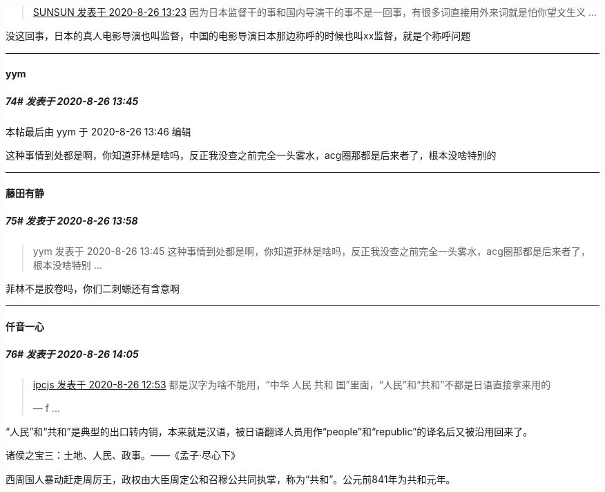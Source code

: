 

<blockquote><a href="httphttps://bbs.saraba1st.com/2b/forum.php?mod=redirect&amp;goto=findpost&amp;pid=48554688&amp;ptid=1956613" target="_blank">SUNSUN 发表于 2020-8-26 13:23</a>
因为日本监督干的事和国内导演干的事不是一回事，有很多词直接用外来词就是怕你望文生义 ...</blockquote>
没这回事，日本的真人电影导演也叫监督，中国的电影导演日本那边称呼的时候也叫xx监督，就是个称呼问题







*****

####  yym  
##### 74#       发表于 2020-8-26 13:45



 本帖最后由 yym 于 2020-8-26 13:46 编辑 

这种事情到处都是啊，你知道菲林是啥吗，反正我没查之前完全一头雾水，acg圈那都是后来者了，根本没啥特别的







*****

####  藤田有静  
##### 75#       发表于 2020-8-26 13:58



<blockquote>yym 发表于 2020-8-26 13:45
这种事情到处都是啊，你知道菲林是啥吗，反正我没查之前完全一头雾水，acg圈那都是后来者了，根本没啥特别 ...</blockquote>
菲林不是胶卷吗，你们二刺螈还有含意啊







*****

####  仟音一心  
##### 76#       发表于 2020-8-26 14:05



<blockquote><a href="httphttps://bbs.saraba1st.com/2b/forum.php?mod=redirect&amp;goto=findpost&amp;pid=48554444&amp;ptid=1956613" target="_blank">ipcjs 发表于 2020-8-26 12:53</a>
都是汉字为啥不能用，“中华 人民 共和 国”里面，“人民”和“共和”不都是日语直接拿来用的

— f ...</blockquote>
“人民”和“共和”是典型的出口转内销，本来就是汉语，被日语翻译人员用作“people”和“republic”的译名后又被沿用回来了。

诸侯之宝三：土地、人民、政事。——《孟子·尽心下》

西周国人暴动赶走周厉王，政权由大臣周定公和召穆公共同执掌，称为“共和”。公元前841年为共和元年。


